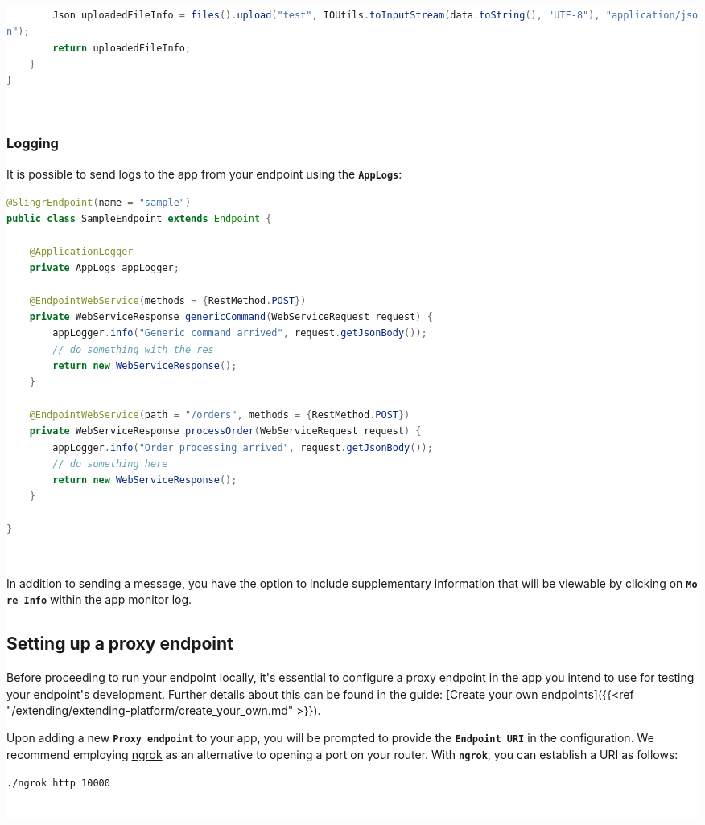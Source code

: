 ```java
        Json uploadedFileInfo = files().upload("test", IOUtils.toInputStream(data.toString(), "UTF-8"), "application/json");
        return uploadedFileInfo;
    }
}
```
<br>

### Logging

It is possible to send logs to the app from your endpoint using the **`AppLogs`**:

```java
@SlingrEndpoint(name = "sample")
public class SampleEndpoint extends Endpoint {
    
    @ApplicationLogger
    private AppLogs appLogger;

    @EndpointWebService(methods = {RestMethod.POST})
    private WebServiceResponse genericCommand(WebServiceRequest request) {
        appLogger.info("Generic command arrived", request.getJsonBody());
        // do something with the res
        return new WebServiceResponse();
    }

    @EndpointWebService(path = "/orders", methods = {RestMethod.POST})
    private WebServiceResponse processOrder(WebServiceRequest request) {
        appLogger.info("Order processing arrived", request.getJsonBody());
        // do something here
        return new WebServiceResponse();
    }

}
```
<br>

In addition to sending a message, you have the option to include supplementary information that will be viewable by clicking on **`More Info`** within the app monitor log.

## **Setting up a proxy endpoint**

Before proceeding to run your endpoint locally, it's essential to configure a proxy endpoint in the app you intend to use for testing your endpoint's development. Further details about this can be found in the guide: [Create your own endpoints]({{<ref "/extending/extending-platform/create_your_own.md" >}}).

Upon adding a new **`Proxy endpoint`** to your app, you will be prompted to provide the **`Endpoint URI`** in the configuration. We recommend employing [ngrok](https://ngrok.com/) as an alternative to opening a port on your router. With **`ngrok`**, you can establish a URI as follows:

```
./ngrok http 10000
```
<br>
